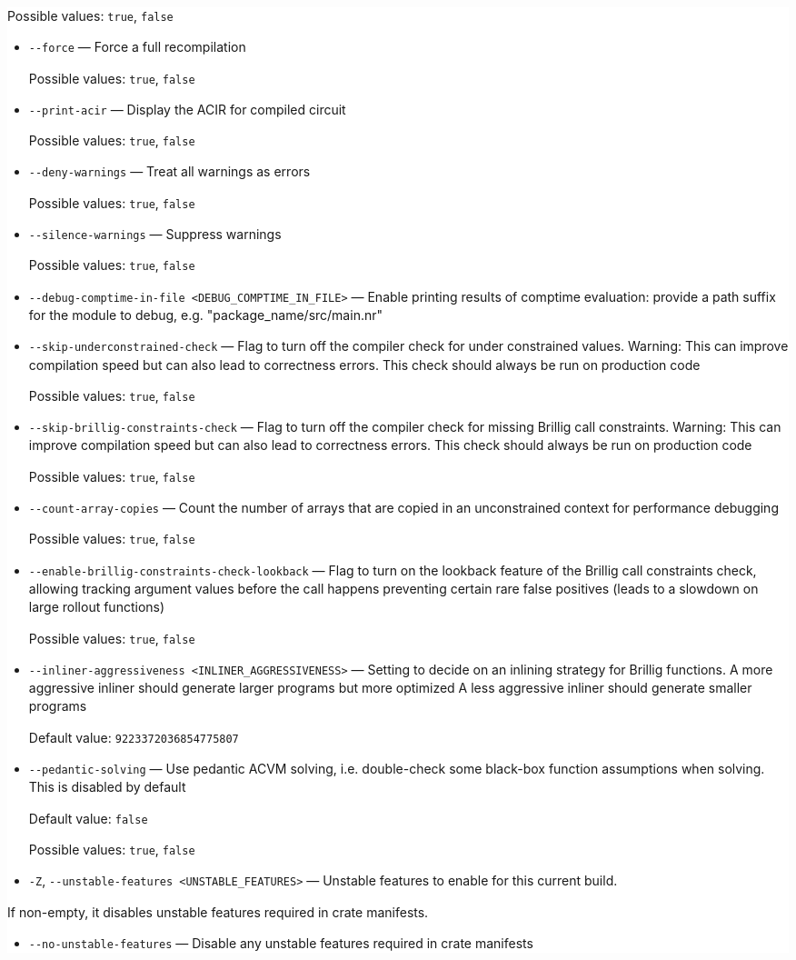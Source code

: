   Possible values: `true`, `false`

* `--force` — Force a full recompilation

  Possible values: `true`, `false`

* `--print-acir` — Display the ACIR for compiled circuit

  Possible values: `true`, `false`

* `--deny-warnings` — Treat all warnings as errors

  Possible values: `true`, `false`

* `--silence-warnings` — Suppress warnings

  Possible values: `true`, `false`

* `--debug-comptime-in-file <DEBUG_COMPTIME_IN_FILE>` — Enable printing results of comptime evaluation: provide a path suffix for the module to debug, e.g. "package_name/src/main.nr"
* `--skip-underconstrained-check` — Flag to turn off the compiler check for under constrained values. Warning: This can improve compilation speed but can also lead to correctness errors. This check should always be run on production code

  Possible values: `true`, `false`

* `--skip-brillig-constraints-check` — Flag to turn off the compiler check for missing Brillig call constraints. Warning: This can improve compilation speed but can also lead to correctness errors. This check should always be run on production code

  Possible values: `true`, `false`

* `--count-array-copies` — Count the number of arrays that are copied in an unconstrained context for performance debugging

  Possible values: `true`, `false`

* `--enable-brillig-constraints-check-lookback` — Flag to turn on the lookback feature of the Brillig call constraints check, allowing tracking argument values before the call happens preventing certain rare false positives (leads to a slowdown on large rollout functions)

  Possible values: `true`, `false`

* `--inliner-aggressiveness <INLINER_AGGRESSIVENESS>` — Setting to decide on an inlining strategy for Brillig functions. A more aggressive inliner should generate larger programs but more optimized A less aggressive inliner should generate smaller programs

  Default value: `9223372036854775807`
* `--pedantic-solving` — Use pedantic ACVM solving, i.e. double-check some black-box function assumptions when solving. This is disabled by default

  Default value: `false`

  Possible values: `true`, `false`

* `-Z`, `--unstable-features <UNSTABLE_FEATURES>` — Unstable features to enable for this current build.

If non-empty, it disables unstable features required in crate manifests.
* `--no-unstable-features` — Disable any unstable features required in crate manifests
